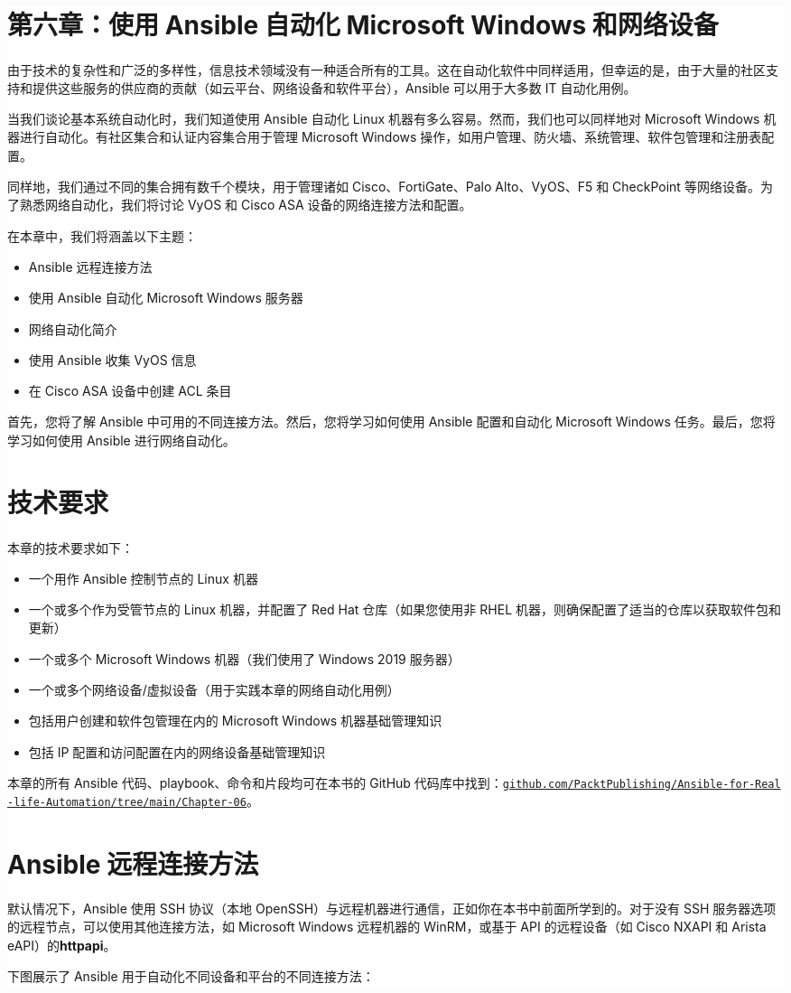 

# 第六章：使用 Ansible 自动化 Microsoft Windows 和网络设备

由于技术的复杂性和广泛的多样性，信息技术领域没有一种适合所有的工具。这在自动化软件中同样适用，但幸运的是，由于大量的社区支持和提供这些服务的供应商的贡献（如云平台、网络设备和软件平台），Ansible 可以用于大多数 IT 自动化用例。

当我们谈论基本系统自动化时，我们知道使用 Ansible 自动化 Linux 机器有多么容易。然而，我们也可以同样地对 Microsoft Windows 机器进行自动化。有社区集合和认证内容集合用于管理 Microsoft Windows 操作，如用户管理、防火墙、系统管理、软件包管理和注册表配置。

同样地，我们通过不同的集合拥有数千个模块，用于管理诸如 Cisco、FortiGate、Palo Alto、VyOS、F5 和 CheckPoint 等网络设备。为了熟悉网络自动化，我们将讨论 VyOS 和 Cisco ASA 设备的网络连接方法和配置。

在本章中，我们将涵盖以下主题：

+   Ansible 远程连接方法

+   使用 Ansible 自动化 Microsoft Windows 服务器

+   网络自动化简介

+   使用 Ansible 收集 VyOS 信息

+   在 Cisco ASA 设备中创建 ACL 条目

首先，您将了解 Ansible 中可用的不同连接方法。然后，您将学习如何使用 Ansible 配置和自动化 Microsoft Windows 任务。最后，您将学习如何使用 Ansible 进行网络自动化。

# 技术要求

本章的技术要求如下：

+   一个用作 Ansible 控制节点的 Linux 机器

+   一个或多个作为受管节点的 Linux 机器，并配置了 Red Hat 仓库（如果您使用非 RHEL 机器，则确保配置了适当的仓库以获取软件包和更新）

+   一个或多个 Microsoft Windows 机器（我们使用了 Windows 2019 服务器）

+   一个或多个网络设备/虚拟设备（用于实践本章的网络自动化用例）

+   包括用户创建和软件包管理在内的 Microsoft Windows 机器基础管理知识

+   包括 IP 配置和访问配置在内的网络设备基础管理知识

本章的所有 Ansible 代码、playbook、命令和片段均可在本书的 GitHub 代码库中找到：[`github.com/PacktPublishing/Ansible-for-Real-life-Automation/tree/main/Chapter-06`](https://github.com/PacktPublishing/Ansible-for-Real-life-Automation/tree/main/Chapter-06)。

# Ansible 远程连接方法

默认情况下，Ansible 使用 SSH 协议（本地 OpenSSH）与远程机器进行通信，正如你在本书中前面所学到的。对于没有 SSH 服务器选项的远程节点，可以使用其他连接方法，如 Microsoft Windows 远程机器的 WinRM，或基于 API 的远程设备（如 Cisco NXAPI 和 Arista eAPI）的**httpapi**。

下图展示了 Ansible 用于自动化不同设备和平台的不同连接方法：
